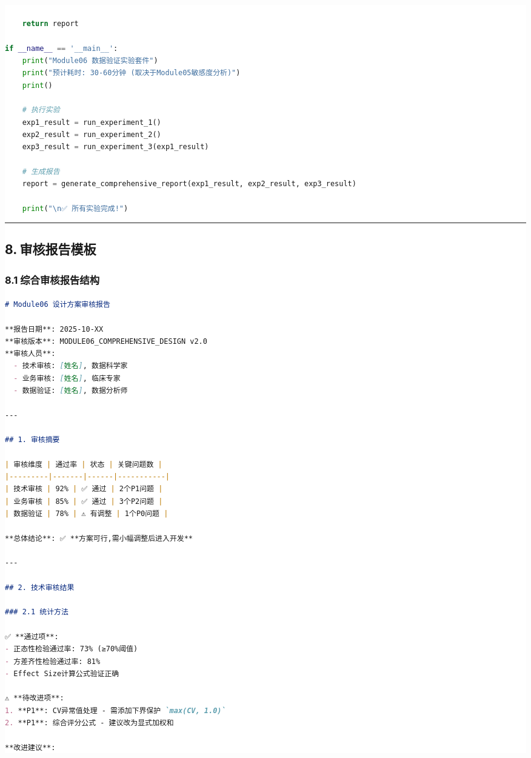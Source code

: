 ```python

    return report

if __name__ == '__main__':
    print("Module06 数据验证实验套件")
    print("预计耗时: 30-60分钟 (取决于Module05敏感度分析)")
    print()

    # 执行实验
    exp1_result = run_experiment_1()
    exp2_result = run_experiment_2()
    exp3_result = run_experiment_3(exp1_result)

    # 生成报告
    report = generate_comprehensive_report(exp1_result, exp2_result, exp3_result)

    print("\n✅ 所有实验完成!")
```

---

## 8. 审核报告模板

### 8.1 综合审核报告结构

```markdown
# Module06 设计方案审核报告

**报告日期**: 2025-10-XX
**审核版本**: MODULE06_COMPREHENSIVE_DESIGN v2.0
**审核人员**:
  - 技术审核: [姓名], 数据科学家
  - 业务审核: [姓名], 临床专家
  - 数据验证: [姓名], 数据分析师

---

## 1. 审核摘要

| 审核维度 | 通过率 | 状态 | 关键问题数 |
|---------|-------|------|-----------|
| 技术审核 | 92% | ✅ 通过 | 2个P1问题 |
| 业务审核 | 85% | ✅ 通过 | 3个P2问题 |
| 数据验证 | 78% | ⚠️ 有调整 | 1个P0问题 |

**总体结论**: ✅ **方案可行,需小幅调整后进入开发**

---

## 2. 技术审核结果

### 2.1 统计方法

✅ **通过项**:
- 正态性检验通过率: 73% (≥70%阈值)
- 方差齐性检验通过率: 81%
- Effect Size计算公式验证正确

⚠️ **待改进项**:
1. **P1**: CV异常值处理 - 需添加下界保护 `max(CV, 1.0)`
2. **P1**: 综合评分公式 - 建议改为显式加权和

**改进建议**:
```